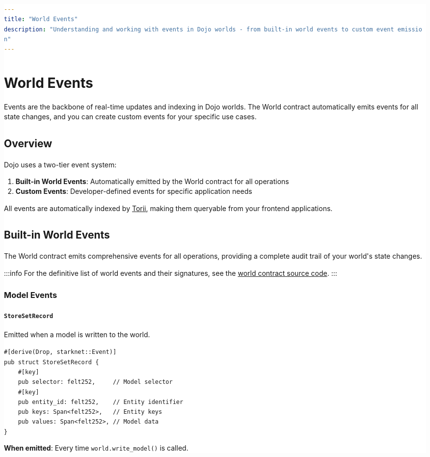 ```yaml
---
title: "World Events"
description: "Understanding and working with events in Dojo worlds - from built-in world events to custom event emission"
---
```


# World Events

Events are the backbone of real-time updates and indexing in Dojo worlds. The World contract automatically emits events for all state changes, and you can create custom events for your specific use cases.

## Overview

Dojo uses a two-tier event system:

1. **Built-in World Events**: Automatically emitted by the World contract for all operations
2. **Custom Events**: Developer-defined events for specific application needs

All events are automatically indexed by [Torii](/toolchain/torii), making them queryable from your frontend applications.

## Built-in World Events

The World contract emits comprehensive events for all operations, providing a complete audit trail of your world's state changes.

:::info
For the definitive list of world events and their signatures, see the [world contract source code](https://github.com/dojoengine/dojo/blob/main/crates/dojo/core/src/world/world_contract.cairo).
:::

### Model Events

#### `StoreSetRecord`

Emitted when a model is written to the world.

```cairo
#[derive(Drop, starknet::Event)]
pub struct StoreSetRecord {
    #[key]
    pub selector: felt252,     // Model selector
    #[key]
    pub entity_id: felt252,    // Entity identifier
    pub keys: Span<felt252>,   // Entity keys
    pub values: Span<felt252>, // Model data
}
```

**When emitted**: Every time `world.write_model()` is called.
